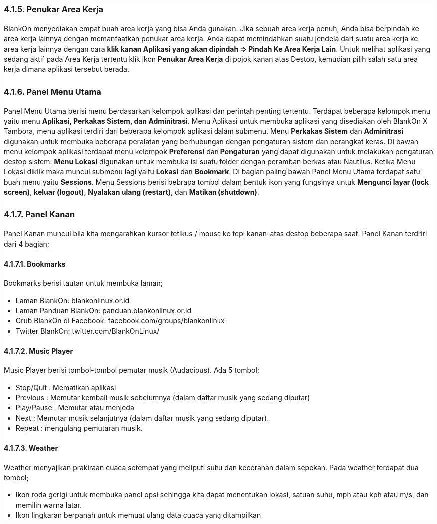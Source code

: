 ### 4.1.5.   Penukar Area Kerja
BlankOn menyediakan empat buah area kerja yang bisa Anda gunakan. Jika sebuah area kerja penuh, Anda bisa berpindah ke area kerja lainnya dengan memanfaatkan penukar area kerja.  Anda dapat memindahkan suatu jendela dari suatu area kerja ke area kerja lainnya dengan cara **klik kanan Aplikasi yang akan dipindah => Pindah Ke Area Kerja Lain**. Untuk melihat aplikasi yang sedang aktif pada Area Kerja tertentu klik ikon **Penukar Area Kerja** di pojok kanan atas Destop, kemudian pilih salah satu area kerja dimana aplikasi tersebut berada. 

### 4.1.6.   Panel Menu Utama
Panel Menu Utama berisi menu berdasarkan kelompok aplikasi dan perintah penting tertentu. Terdapat beberapa kelompok menu yaitu menu **Aplikasi, Perkakas Sistem, dan Adminitrasi**.
Menu Aplikasi untuk membuka aplikasi yang disediakan oleh BlankOn X Tambora, menu aplikasi terdiri dari beberapa kelompok aplikasi dalam submenu. 
Menu **Perkakas Sistem** dan **Adminitrasi** digunakan untuk membuka beberapa peralatan yang berhubungan dengan pengaturan sistem dan perangkat keras.
Di bawah menu kelompok aplikasi terdapat menu kelompok **Preferensi** dan **Pengaturan** yang dapat digunakan untuk melakukan pengaturan destop sistem. 
**Menu Lokasi** digunakan untuk membuka isi suatu folder dengan peramban berkas atau Nautilus. Ketika Menu Lokasi diklik maka muncul submenu lagi yaitu **Lokasi** dan **Bookmark**. 
Di bagian paling bawah Panel Menu Utama terdapat satu buah menu yaitu **Sessions**. Menu Sessions berisi bebrapa tombol dalam bentuk ikon yang fungsinya untuk **Mengunci layar (lock screen)**, **keluar (logout)**, **Nyalakan ulang (restart)**, dan **Matikan (shutdown)**.

### 4.1.7.   Panel Kanan
Panel Kanan muncul bila kita mengarahkan kursor tetikus / mouse ke tepi kanan-atas destop beberapa saat.
Panel Kanan terdriri dari 4 bagian;

#### 4.1.7.1.  Bookmarks
Bookmarks berisi tautan untuk membuka laman;
- Laman BlankOn: blankonlinux.or.id
- Laman Panduan BlankOn: panduan.blankonlinux.or.id
- Grub BlankOn di Facebook: facebook.com/groups/blankonlinux
- Twitter BlankOn: twitter.com/BlankOnLinux/

#### 4.1.7.2.  Music Player
Music Player berisi tombol-tombol pemutar musik (Audacious). Ada 5 tombol;
- Stop/Quit : Mematikan aplikasi
- Previous : Memutar kembali musik sebelumnya (dalam daftar musik yang sedang diputar)
- Play/Pause : Memutar atau menjeda 
- Next : Memutar musik selanjutnya (dalam daftar musik yang sedang diputar).
- Repeat : mengulang pemutaran musik.
    
#### 4.1.7.3.  Weather
Weather menyajikan prakiraan cuaca setempat yang meliputi suhu dan kecerahan dalam sepekan. Pada weather terdapat dua tombol;
- Ikon roda gerigi untuk membuka panel opsi sehingga kita dapat menentukan lokasi, satuan suhu, mph atau kph atau m/s, dan memilih warna latar.
- Ikon lingkaran berpanah untuk memuat ulang data cuaca yang ditampilkan
